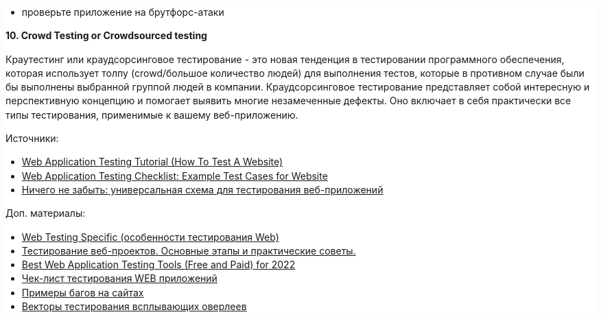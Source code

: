 * проверьте приложение на брутфорс-атаки

**10. Crowd Testing or Crowdsourced testing**

Краутестинг или краудсорсинговое тестирование - это новая тенденция в тестировании программного обеспечения, которая использует толпу (crowd/большое количество людей) для выполнения тестов, которые в противном случае были бы выполнены выбранной группой людей в компании. Краудсорсинговое тестирование представляет собой интересную и перспективную концепцию и помогает выявить многие незамеченные дефекты. Оно включает в себя практически все типы тестирования, применимые к вашему веб-приложению.

Источники:

* [Web Application Testing Tutorial (How To Test A Website)](https://www.softwaretestingmaterial.com/web-application-testing-tutorial/)
* [Web Application Testing Checklist: Example Test Cases for Website](https://www.guru99.com/complete-web-application-testing-checklist.html)
* [Ничего не забыть: универсальная схема для тестирования веб-приложений](https://dou.ua/lenta/articles/scheme-for-qa/)

Доп. материалы:

* [Web Testing Specific (особенности тестирования Web)](https://habr.com/ru/company/space307/blog/668974/)
* [Тестирование веб-проектов. Основные этапы и практические советы.](https://www.youtube.com/https://youtube.com/watch?v=GyE-TMG1HUA)
* [Best Web Application Testing Tools (Free and Paid) for 2022](https://www.softwaretestingmaterial.com/web-application-testing-tools/)
* [Чек-лист тестирования WEB приложений](https://habr.com/ru/post/542422/)
* [Примеры багов на сайтах](https://youtube.com/watch?v=JmU\_sgeNhDI.)
* [Векторы тестирования всплывающих оверлеев](https://habr.com/ru/company/otus/blog/659651/)
